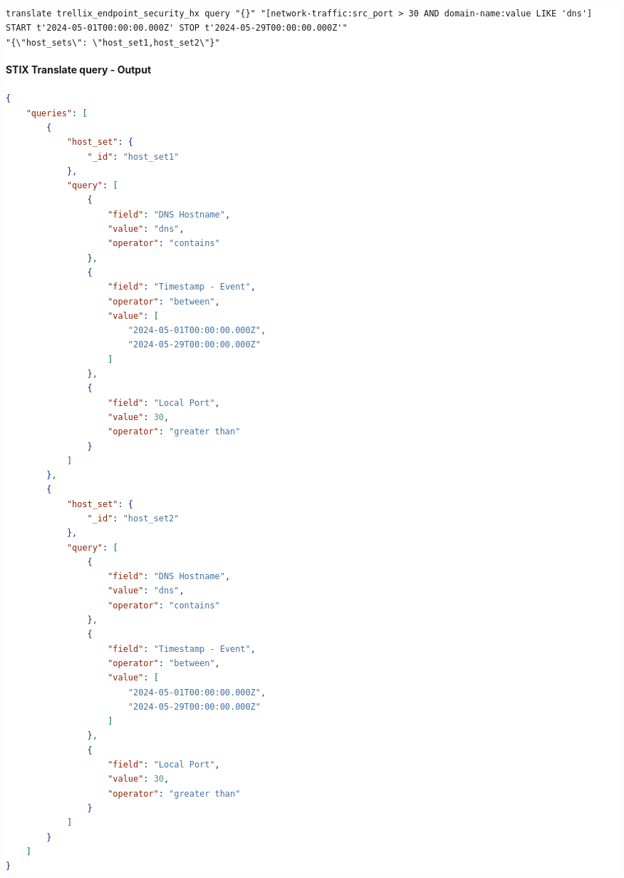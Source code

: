 ```shell
translate trellix_endpoint_security_hx query "{}" "[network-traffic:src_port > 30 AND domain-name:value LIKE 'dns']
START t'2024-05-01T00:00:00.000Z' STOP t'2024-05-29T00:00:00.000Z'" 
"{\"host_sets\": \"host_set1,host_set2\"}" 
```
#### STIX Translate query - Output
```json
{
    "queries": [
        {
            "host_set": {
                "_id": "host_set1"
            },
            "query": [
                {
                    "field": "DNS Hostname",
                    "value": "dns",
                    "operator": "contains"
                },
                {
                    "field": "Timestamp - Event",
                    "operator": "between",
                    "value": [
                        "2024-05-01T00:00:00.000Z",
                        "2024-05-29T00:00:00.000Z"
                    ]
                },
                {
                    "field": "Local Port",
                    "value": 30,
                    "operator": "greater than"
                }
            ]
        },
        {
            "host_set": {
                "_id": "host_set2"
            },
            "query": [
                {
                    "field": "DNS Hostname",
                    "value": "dns",
                    "operator": "contains"
                },
                {
                    "field": "Timestamp - Event",
                    "operator": "between",
                    "value": [
                        "2024-05-01T00:00:00.000Z",
                        "2024-05-29T00:00:00.000Z"
                    ]
                },
                {
                    "field": "Local Port",
                    "value": 30,
                    "operator": "greater than"
                }
            ]
        }
    ]
}
```
